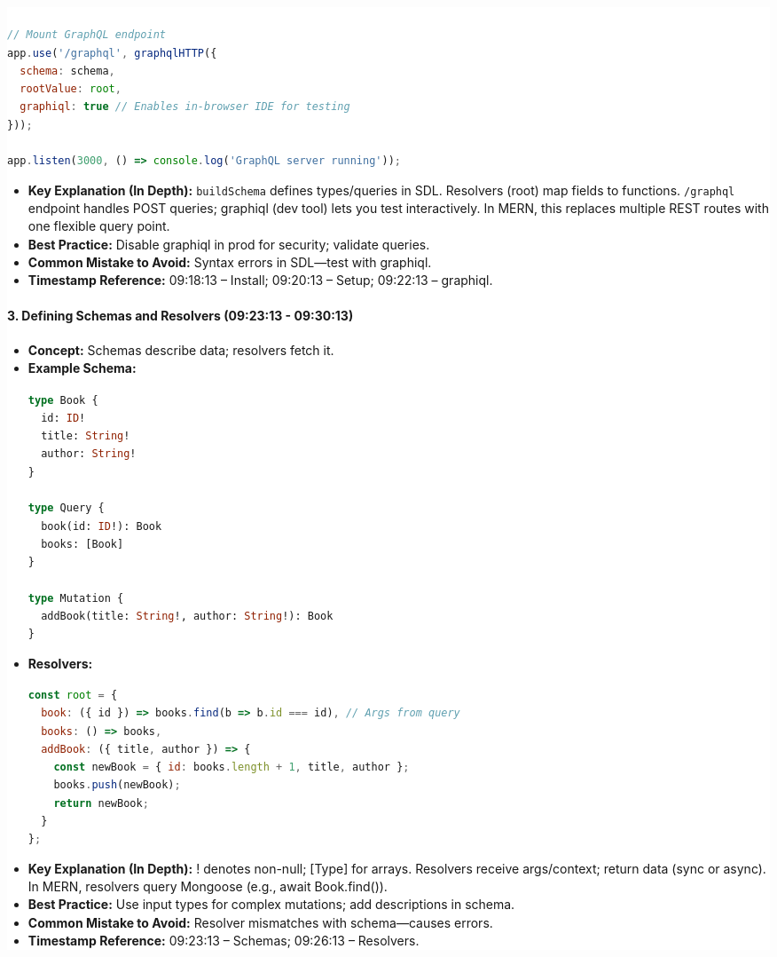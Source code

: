   ```javascript

  // Mount GraphQL endpoint
  app.use('/graphql', graphqlHTTP({
    schema: schema,
    rootValue: root,
    graphiql: true // Enables in-browser IDE for testing
  }));

  app.listen(3000, () => console.log('GraphQL server running'));
  ```
- **Key Explanation (In Depth):** `buildSchema` defines types/queries in SDL. Resolvers (root) map fields to functions. `/graphql` endpoint handles POST queries; graphiql (dev tool) lets you test interactively. In MERN, this replaces multiple REST routes with one flexible query point.
- **Best Practice:** Disable graphiql in prod for security; validate queries.
- **Common Mistake to Avoid:** Syntax errors in SDL—test with graphiql.
- **Timestamp Reference:** 09:18:13 – Install; 09:20:13 – Setup; 09:22:13 – graphiql.

#### 3. Defining Schemas and Resolvers (09:23:13 - 09:30:13)
- **Concept:** Schemas describe data; resolvers fetch it.
- **Example Schema:**
  ```graphql
  type Book {
    id: ID!
    title: String!
    author: String!
  }

  type Query {
    book(id: ID!): Book
    books: [Book]
  }

  type Mutation {
    addBook(title: String!, author: String!): Book
  }
  ```
- **Resolvers:**
  ```javascript
  const root = {
    book: ({ id }) => books.find(b => b.id === id), // Args from query
    books: () => books,
    addBook: ({ title, author }) => {
      const newBook = { id: books.length + 1, title, author };
      books.push(newBook);
      return newBook;
    }
  };
  ```
- **Key Explanation (In Depth):** ! denotes non-null; [Type] for arrays. Resolvers receive args/context; return data (sync or async). In MERN, resolvers query Mongoose (e.g., await Book.find()).
- **Best Practice:** Use input types for complex mutations; add descriptions in schema.
- **Common Mistake to Avoid:** Resolver mismatches with schema—causes errors.
- **Timestamp Reference:** 09:23:13 – Schemas; 09:26:13 – Resolvers.
